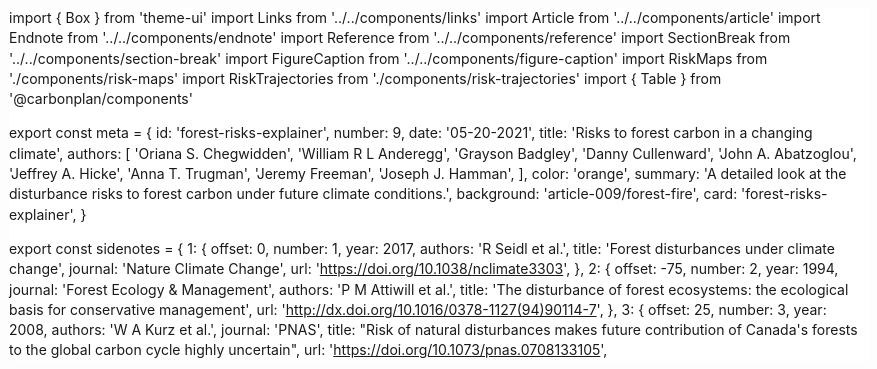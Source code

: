 import { Box } from 'theme-ui'
import Links from '../../components/links'
import Article from '../../components/article'
import Endnote from '../../components/endnote'
import Reference from '../../components/reference'
import SectionBreak from '../../components/section-break'
import FigureCaption from '../../components/figure-caption'
import RiskMaps from './components/risk-maps'
import RiskTrajectories from './components/risk-trajectories'
import { Table } from '@carbonplan/components'

export const meta = {
  id: 'forest-risks-explainer',
  number: 9,
  date: '05-20-2021',
  title: 'Risks to forest carbon in a changing climate',
  authors: [
    'Oriana S. Chegwidden',
    'William R L Anderegg',
    'Grayson Badgley',
    'Danny Cullenward',
    'John A. Abatzoglou',
    'Jeffrey A. Hicke',
    'Anna T. Trugman',
    'Jeremy Freeman',
    'Joseph J. Hamman',
  ],
  color: 'orange',
  summary:
    'A detailed look at the disturbance risks to forest carbon under future climate conditions.',
  background: 'article-009/forest-fire',
  card: 'forest-risks-explainer',
}

export const sidenotes = {
  1: {
    offset: 0,
    number: 1,
    year: 2017,
    authors: 'R Seidl et al.',
    title: 'Forest disturbances under climate change',
    journal: 'Nature Climate Change',
    url: 'https://doi.org/10.1038/nclimate3303',
  },
  2: {
    offset: -75,
    number: 2,
    year: 1994,
    journal: 'Forest Ecology & Management',
    authors: 'P M Attiwill et al.',
    title:
      'The disturbance of forest ecosystems: the ecological basis for conservative management',
    url: 'http://dx.doi.org/10.1016/0378-1127(94)90114-7',
  },
  3: {
    offset: 25,
    number: 3,
    year: 2008,
    authors: 'W A Kurz et al.',
    journal: 'PNAS',
    title:
      "Risk of natural disturbances makes future contribution of Canada's forests to the global carbon cycle highly uncertain",
    url: 'https://doi.org/10.1073/pnas.0708133105',